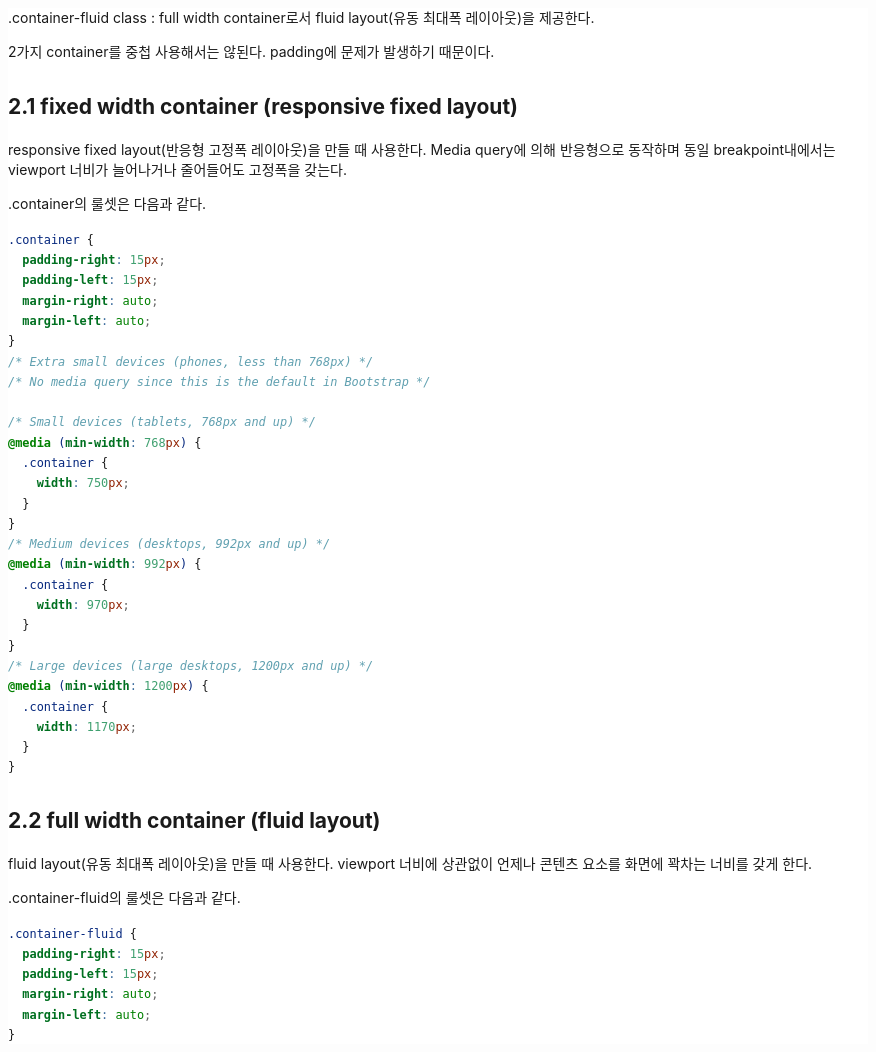 .container-fluid class
: full width container로서 fluid layout(유동 최대폭 레이아웃)을 제공한다.

2가지 container를 중첩 사용해서는 않된다. padding에 문제가 발생하기 때문이다.

## 2.1 fixed width container (responsive fixed layout)

responsive fixed layout(반응형 고정폭 레이아웃)을 만들 때 사용한다. Media query에 의해 반응형으로 동작하며 동일 breakpoint내에서는 viewport 너비가 늘어나거나 줄어들어도 고정폭을 갖는다.

.container의 룰셋은 다음과 같다.

```css
.container {
  padding-right: 15px;
  padding-left: 15px;
  margin-right: auto;
  margin-left: auto;
}
/* Extra small devices (phones, less than 768px) */
/* No media query since this is the default in Bootstrap */

/* Small devices (tablets, 768px and up) */
@media (min-width: 768px) {
  .container {
    width: 750px;
  }
}
/* Medium devices (desktops, 992px and up) */
@media (min-width: 992px) {
  .container {
    width: 970px;
  }
}
/* Large devices (large desktops, 1200px and up) */
@media (min-width: 1200px) {
  .container {
    width: 1170px;
  }
}
```

## 2.2 full width container (fluid layout)

fluid layout(유동 최대폭 레이아웃)을 만들 때 사용한다. viewport 너비에 상관없이 언제나 콘텐츠 요소를 화면에 꽉차는 너비를 갖게 한다.

.container-fluid의 룰셋은 다음과 같다.

```css
.container-fluid {
  padding-right: 15px;
  padding-left: 15px;
  margin-right: auto;
  margin-left: auto;
}
```
